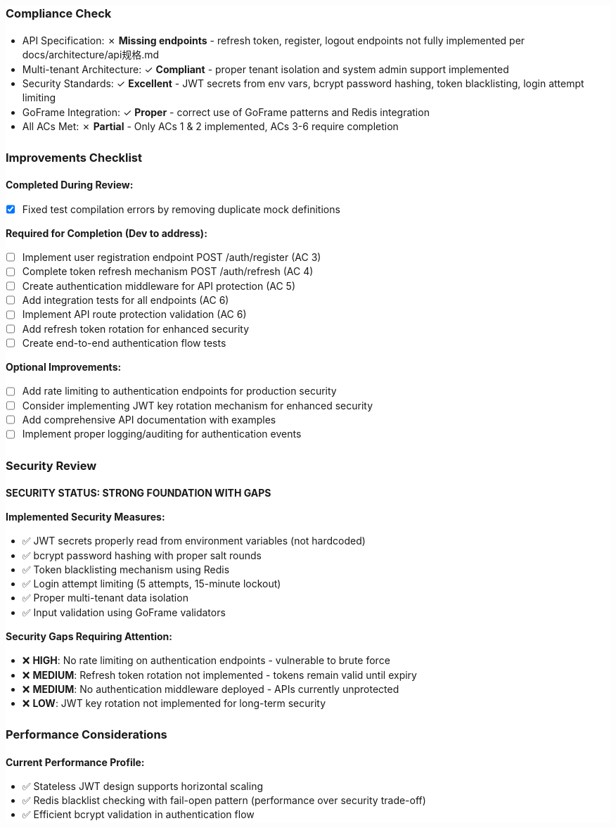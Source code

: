 ### Compliance Check

- API Specification: ✗ **Missing endpoints** - refresh token, register, logout endpoints not fully implemented per docs/architecture/api规格.md
- Multi-tenant Architecture: ✓ **Compliant** - proper tenant isolation and system admin support implemented
- Security Standards: ✓ **Excellent** - JWT secrets from env vars, bcrypt password hashing, token blacklisting, login attempt limiting
- GoFrame Integration: ✓ **Proper** - correct use of GoFrame patterns and Redis integration
- All ACs Met: ✗ **Partial** - Only ACs 1 & 2 implemented, ACs 3-6 require completion

### Improvements Checklist

**Completed During Review:**
- [x] Fixed test compilation errors by removing duplicate mock definitions

**Required for Completion (Dev to address):**
- [ ] Implement user registration endpoint POST /auth/register (AC 3)
- [ ] Complete token refresh mechanism POST /auth/refresh (AC 4) 
- [ ] Create authentication middleware for API protection (AC 5)
- [ ] Add integration tests for all endpoints (AC 6)
- [ ] Implement API route protection validation (AC 6)
- [ ] Add refresh token rotation for enhanced security
- [ ] Create end-to-end authentication flow tests

**Optional Improvements:**
- [ ] Add rate limiting to authentication endpoints for production security
- [ ] Consider implementing JWT key rotation mechanism for enhanced security
- [ ] Add comprehensive API documentation with examples
- [ ] Implement proper logging/auditing for authentication events

### Security Review

**SECURITY STATUS: STRONG FOUNDATION WITH GAPS**

**Implemented Security Measures:**
- ✅ JWT secrets properly read from environment variables (not hardcoded)
- ✅ bcrypt password hashing with proper salt rounds
- ✅ Token blacklisting mechanism using Redis
- ✅ Login attempt limiting (5 attempts, 15-minute lockout)
- ✅ Proper multi-tenant data isolation
- ✅ Input validation using GoFrame validators

**Security Gaps Requiring Attention:**
- ❌ **HIGH**: No rate limiting on authentication endpoints - vulnerable to brute force
- ❌ **MEDIUM**: Refresh token rotation not implemented - tokens remain valid until expiry
- ❌ **MEDIUM**: No authentication middleware deployed - APIs currently unprotected
- ❌ **LOW**: JWT key rotation not implemented for long-term security

### Performance Considerations

**Current Performance Profile:**
- ✅ Stateless JWT design supports horizontal scaling
- ✅ Redis blacklist checking with fail-open pattern (performance over security trade-off)
- ✅ Efficient bcrypt validation in authentication flow

